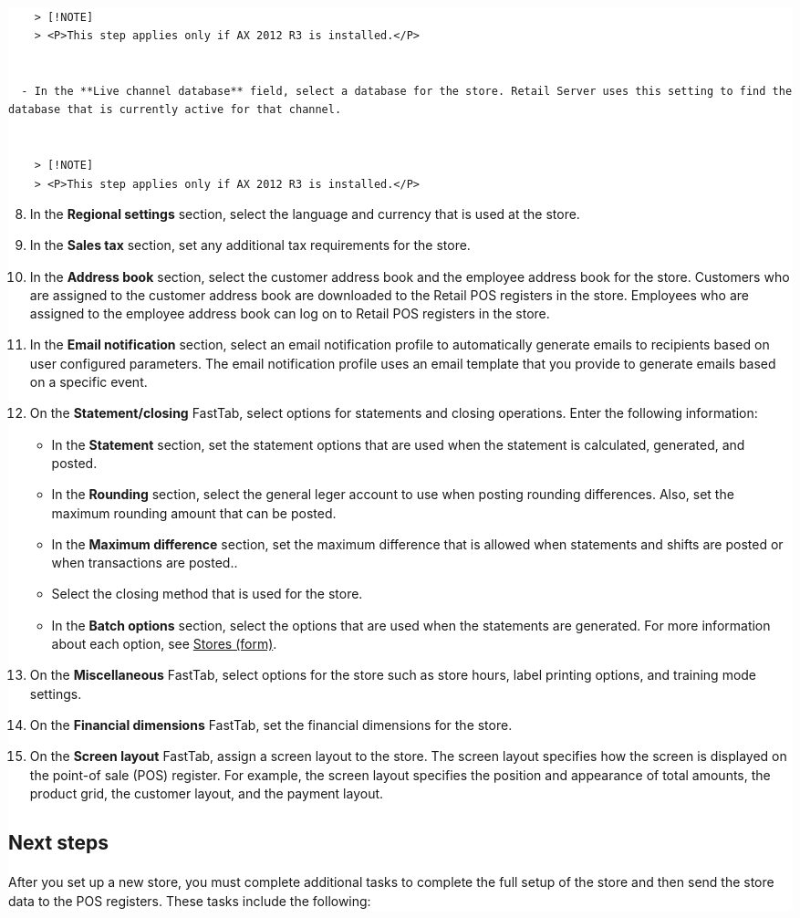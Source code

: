 
        > [!NOTE]
        > <P>This step applies only if AX 2012 R3 is installed.</P>

    
      - In the **Live channel database** field, select a database for the store. Retail Server uses this setting to find the database that is currently active for that channel.
        

        > [!NOTE]
        > <P>This step applies only if AX 2012 R3 is installed.</P>



8.  In the **Regional settings** section, select the language and currency that is used at the store.

9.  In the **Sales tax** section, set any additional tax requirements for the store.

10. In the **Address book** section, select the customer address book and the employee address book for the store. Customers who are assigned to the customer address book are downloaded to the Retail POS registers in the store. Employees who are assigned to the employee address book can log on to Retail POS registers in the store.

11. In the **Email notification** section, select an email notification profile to automatically generate emails to recipients based on user configured parameters. The email notification profile uses an email template that you provide to generate emails based on a specific event.

12. On the **Statement/closing** FastTab, select options for statements and closing operations. Enter the following information:
    
      - In the **Statement** section, set the statement options that are used when the statement is calculated, generated, and posted.
    
      - In the **Rounding** section, select the general leger account to use when posting rounding differences. Also, set the maximum rounding amount that can be posted.
    
      - In the **Maximum difference** section, set the maximum difference that is allowed when statements and shifts are posted or when transactions are posted..
    
      - Select the closing method that is used for the store.
    
      - In the **Batch options** section, select the options that are used when the statements are generated. For more information about each option, see [Stores (form)](https://technet.microsoft.com/en-us/library/hh580646\(v=ax.60\)).

13. On the **Miscellaneous** FastTab, select options for the store such as store hours, label printing options, and training mode settings.

14. On the **Financial dimensions** FastTab, set the financial dimensions for the store.

15. On the **Screen layout** FastTab, assign a screen layout to the store. The screen layout specifies how the screen is displayed on the point-of sale (POS) register. For example, the screen layout specifies the position and appearance of total amounts, the product grid, the customer layout, and the payment layout.

## Next steps

After you set up a new store, you must complete additional tasks to complete the full setup of the store and then send the store data to the POS registers. These tasks include the following:
